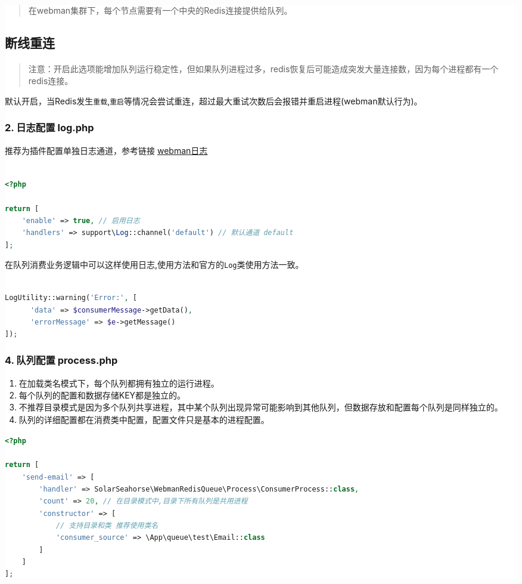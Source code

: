 > 在webman集群下，每个节点需要有一个中央的Redis连接提供给队列。

## 断线重连

> 注意：开启此选项能增加队列运行稳定性，但如果队列进程过多，redis恢复后可能造成突发大量连接数，因为每个进程都有一个redis连接。

默认开启，当Redis发生`重载`,`重启`等情况会尝试重连，超过最大重试次数后会报错并重启进程(webman默认行为)。

### 2. 日志配置 log.php

推荐为插件配置单独日志通道，参考链接 [webman日志](https://www.workerman.net/doc/webman/log.html "webman日志")

```php

<?php

return [
    'enable' => true, // 启用日志
    'handlers' => support\Log::channel('default') // 默认通道 default
];
```

在队列消费业务逻辑中可以这样使用日志,使用方法和官方的`Log`类使用方法一致。

```php

LogUtility::warning('Error:', [
      'data' => $consumerMessage->getData(),
      'errorMessage' => $e->getMessage()
]);

```

### 4. 队列配置 process.php

1. 在加载类名模式下，每个队列都拥有独立的运行进程。
2. 每个队列的配置和数据存储KEY都是独立的。
3. 不推荐目录模式是因为多个队列共享进程，其中某个队列出现异常可能影响到其他队列，但数据存放和配置每个队列是同样独立的。
4. 队列的详细配置都在消费类中配置，配置文件只是基本的进程配置。

```php
<?php

return [
    'send-email' => [
        'handler' => SolarSeahorse\WebmanRedisQueue\Process\ConsumerProcess::class,
        'count' => 20, // 在目录模式中,目录下所有队列是共用进程
        'constructor' => [
            // 支持目录和类 推荐使用类名
            'consumer_source' => \App\queue\test\Email::class
        ]
    ]
];

```
